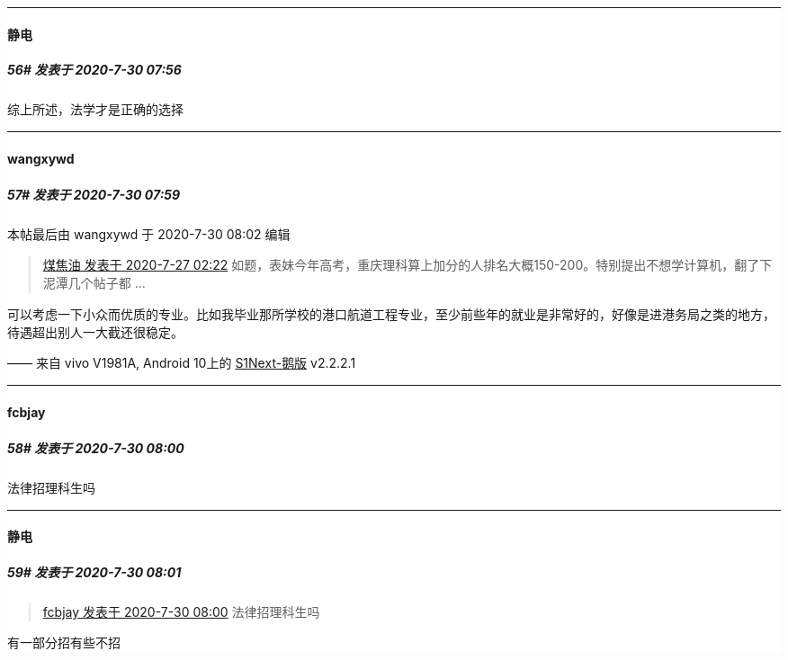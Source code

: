 



*****

####  静电  
##### 56#       发表于 2020-7-30 07:56




综上所述，法学才是正确的选择







*****

####  wangxywd  
##### 57#       发表于 2020-7-30 07:59



 本帖最后由 wangxywd 于 2020-7-30 08:02 编辑 
<blockquote><a href="httphttps://bbs.saraba1st.com/2b/forum.php?mod=redirect&amp;goto=findpost&amp;pid=48225230&amp;ptid=1951515" target="_blank">煤焦油 发表于 2020-7-27 02:22</a>
如题，表妹今年高考，重庆理科算上加分的人排名大概150-200。特别提出不想学计算机，翻了下泥潭几个帖子都 ...</blockquote>
可以考虑一下小众而优质的专业。比如我毕业那所学校的港口航道工程专业，至少前些年的就业是非常好的，好像是进港务局之类的地方，待遇超出别人一大截还很稳定。

—— 来自 vivo V1981A, Android 10上的 [S1Next-鹅版](https://github.com/ykrank/S1-Next/releases) v2.2.2.1







*****

####  fcbjay  
##### 58#       发表于 2020-7-30 08:00




法律招理科生吗







*****

####  静电  
##### 59#       发表于 2020-7-30 08:01



<blockquote><a href="httphttps://bbs.saraba1st.com/2b/forum.php?mod=redirect&amp;goto=findpost&amp;pid=48256151&amp;ptid=1951515" target="_blank">fcbjay 发表于 2020-7-30 08:00</a>
法律招理科生吗</blockquote>
有一部分招有些不招
